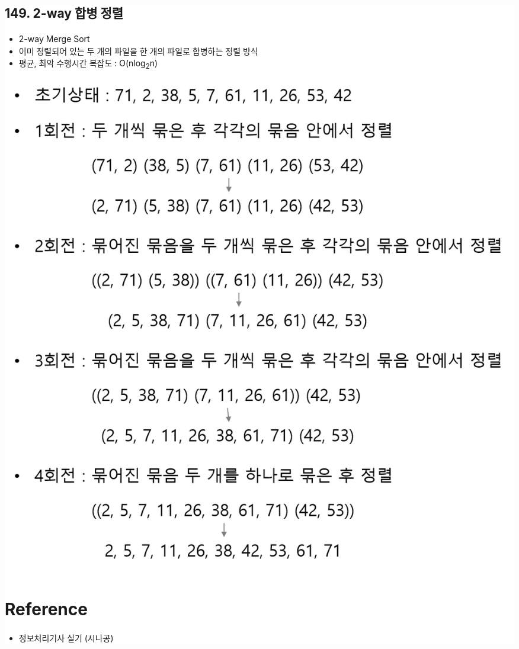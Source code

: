 ## 149. 2-way 합병 정렬
- 2-way Merge Sort
- 이미 정렬되어 있는 두 개의 파일을 한 개의 파일로 합병하는 정렬 방식
- 평균, 최악 수행시간 복잡도 : O(nlog<sub>2</sub>n)

![mertsort](../img/merge_sort.png)


# Reference
- 정보처리기사 실기 (시나공)